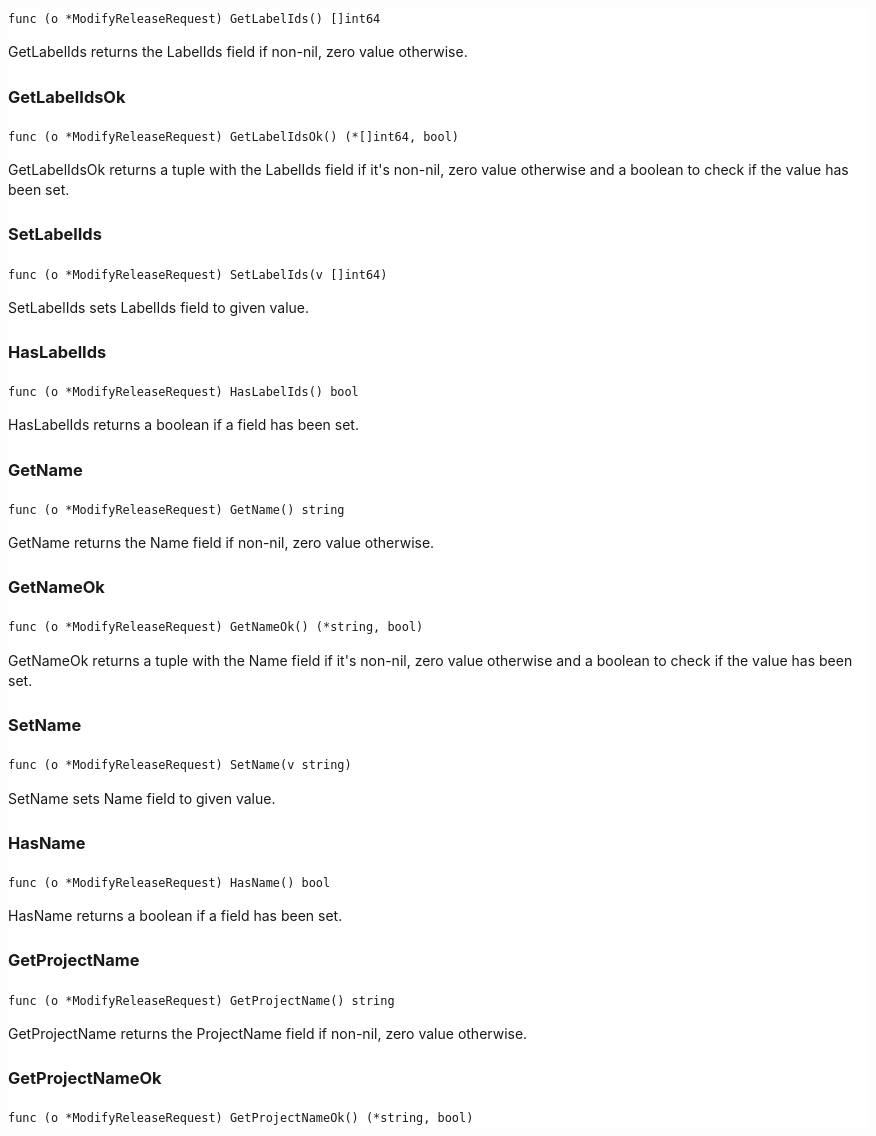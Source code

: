 `func (o *ModifyReleaseRequest) GetLabelIds() []int64`

GetLabelIds returns the LabelIds field if non-nil, zero value otherwise.

### GetLabelIdsOk

`func (o *ModifyReleaseRequest) GetLabelIdsOk() (*[]int64, bool)`

GetLabelIdsOk returns a tuple with the LabelIds field if it's non-nil, zero value otherwise
and a boolean to check if the value has been set.

### SetLabelIds

`func (o *ModifyReleaseRequest) SetLabelIds(v []int64)`

SetLabelIds sets LabelIds field to given value.

### HasLabelIds

`func (o *ModifyReleaseRequest) HasLabelIds() bool`

HasLabelIds returns a boolean if a field has been set.

### GetName

`func (o *ModifyReleaseRequest) GetName() string`

GetName returns the Name field if non-nil, zero value otherwise.

### GetNameOk

`func (o *ModifyReleaseRequest) GetNameOk() (*string, bool)`

GetNameOk returns a tuple with the Name field if it's non-nil, zero value otherwise
and a boolean to check if the value has been set.

### SetName

`func (o *ModifyReleaseRequest) SetName(v string)`

SetName sets Name field to given value.

### HasName

`func (o *ModifyReleaseRequest) HasName() bool`

HasName returns a boolean if a field has been set.

### GetProjectName

`func (o *ModifyReleaseRequest) GetProjectName() string`

GetProjectName returns the ProjectName field if non-nil, zero value otherwise.

### GetProjectNameOk

`func (o *ModifyReleaseRequest) GetProjectNameOk() (*string, bool)`
